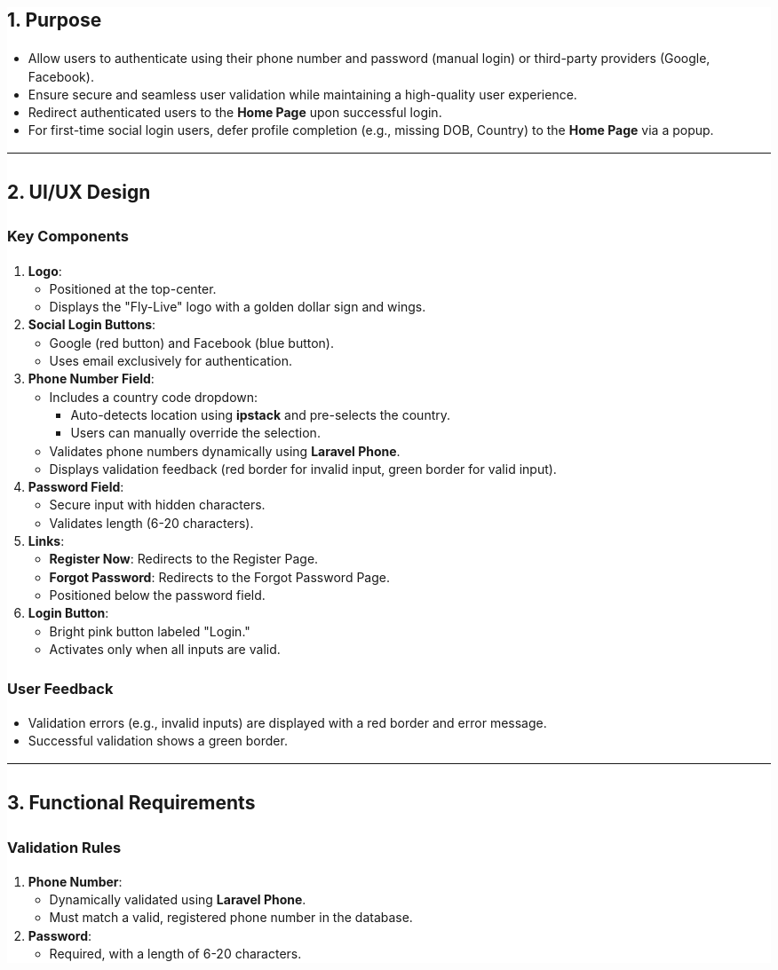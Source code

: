 
## **1. Purpose**

- Allow users to authenticate using their phone number and password (manual login) or third-party providers (Google, Facebook).
- Ensure secure and seamless user validation while maintaining a high-quality user experience.
- Redirect authenticated users to the **Home Page** upon successful login.
- For first-time social login users, defer profile completion (e.g., missing DOB, Country) to the **Home Page** via a popup.

---

## **2. UI/UX Design**

### **Key Components**

1. **Logo**:
    - Positioned at the top-center.
    - Displays the "Fly-Live" logo with a golden dollar sign and wings.
2. **Social Login Buttons**:
    - Google (red button) and Facebook (blue button).
    - Uses email exclusively for authentication.
3. **Phone Number Field**:
    - Includes a country code dropdown:
        - Auto-detects location using **ipstack** and pre-selects the country.
        - Users can manually override the selection.
    - Validates phone numbers dynamically using **Laravel Phone**.
    - Displays validation feedback (red border for invalid input, green border for valid input).
4. **Password Field**:
    - Secure input with hidden characters.
    - Validates length (6-20 characters).
5. **Links**:
    - **Register Now**: Redirects to the Register Page.
    - **Forgot Password**: Redirects to the Forgot Password Page.
    - Positioned below the password field.
6. **Login Button**:
    - Bright pink button labeled "Login."
    - Activates only when all inputs are valid.

### **User Feedback**

- Validation errors (e.g., invalid inputs) are displayed with a red border and error message.
- Successful validation shows a green border.

---

## **3. Functional Requirements**

### **Validation Rules**

1. **Phone Number**:
    - Dynamically validated using **Laravel Phone**.
    - Must match a valid, registered phone number in the database.
2. **Password**:
    - Required, with a length of 6-20 characters.

